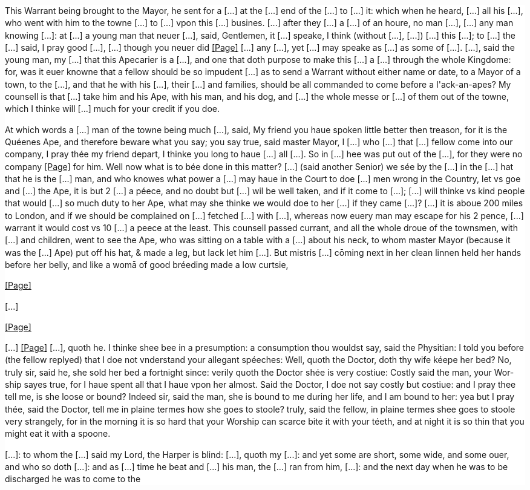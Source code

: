 This Warrant being brought to the Mayor, he sent for a  [...] at the  [...]
end of the  [...] to  [...] it: which when he heard,  [...] all his  [...],
who went with him to the towne  [...] to  [...] vpon this  [...] busines.
[...] after they  [...] a  [...] of an houre, no man  [...],  [...] any man
know­ing  [...]: at  [...] a young man that neuer  [...], said, Gentle­men, it
[...] speake, I think (with­out  [...],  [...])  [...] this  [...]; to  [...]
the  [...] said, I pray good  [...],  [...] though you neuer did
[[Page]](http://eebo.chadwyck.com/downloadtiff?vid=28446&page=36) [...] any
[...], yet  [...] may speake as  [...] as some of  [...].  [...], said the
young man, my  [...] that this Ape­carier is a  [...], and one that doth
purpose to make this  [...] a  [...] through the whole Kingdome: for, was it
euer knowne that a fellow should be so impudent  [...] as to send a Warrant
without either name or date, to a Mayor of a town, to the  [...], and that he
with his  [...], their  [...] and families, should be all com­manded to come
before a I'ack-an-apes? My counsell is that  [...] take him and his Ape, with
his man, and his dog, and  [...] the whole messe or  [...] of them out of the
towne, which I thinke will  [...] much for your credit if you doe.

At which words a  [...] man of the towne being much  [...], said, My friend
you haue spoken little better then treason, for it is the Quéenes Ape, and
therefore beware what you say; you say true, said master Mayor, I  [...] who
[...] that  [...] fellow come into our company, I pray thée my friend depart,
I thinke you long to haue  [...] all  [...]. So in  [...] hee was put out of
the  [...], for they were no com­pany
[[Page]](http://eebo.chadwyck.com/downloadtiff?vid=28446&page=36) for him.
Well now what is to bée done in this matter?  [...] (said another Senior) we
sée by the  [...] in the  [...] hat that he is the  [...] man, and who knowes
what power a  [...] may haue in the Court to doe  [...] men wrong in the
Country, let vs goe and  [...] the Ape, it is but 2  [...] a péece, and no
doubt but  [...] wil be well taken, and if it come to  [...];  [...] will
thinke vs kind people that would  [...] so much duty to her Ape, what may she
thinke we would doe to her  [...] if they came  [...]?  [...] it is aboue 200
miles to London, and if we should be com­plained on  [...] fetched  [...] with
[...], whereas now euery man may escape for his 2 pence,  [...] warrant it
would cost vs 10  [...] a peece at the least. This coun­sell passed currant,
and all the whole droue of the townsmen, with  [...] and children, went to see
the Ape, who was sitting on a table with a  [...] about his neck, to whom
master Mayor (because it was the  [...] Ape) put off his hat, & made a leg,
but Iack let him  [...]. But mistris  [...] cōming next in her clean linnen
held her hands before her belly, and like a womā of good bréeding made a low
curtsie,

[[Page]](http://eebo.chadwyck.com/downloadtiff?vid=28446&page=37)

[...]

[[Page]](http://eebo.chadwyck.com/downloadtiff?vid=28446&page=37)

[...] [[Page]](http://eebo.chadwyck.com/downloadtiff?vid=28446&page=38) [...],
quoth he. I thinke shee bee in a pre­sumption: a consumption thou wouldst say,
said the Physitian: I told you before (the fellow replyed) that I doe not
vnderstand your allegant spéeches: Well, quoth the Doctor, doth thy wife kéepe
her bed? No, truly sir, said he, she sold her bed a fortnight since: verily
quoth the Doctor shée is very costiue: Costly said the man, your Wor­ship
sayes true, for I haue spent all that I haue vpon her almost. Said the Doctor,
I doe not say costly but costiue: and I pray thee tell me, is she loose or
bound? Indeed sir, said the man, she is bound to me during her life, and I am
bound to her: yea but I pray thée, said the Doctor, tell me in plaine termes
how she goes to stoole? truly, said the fellow, in plaine termes shee goes to
stoole very strangely, for in the morning it is so hard that your Worship can
scarce bite it with your téeth, and at night it is so thin that you might eat
it with a spoone.


[...]: to whom the  [...] said my Lord, the Harper is blind:  [...], quoth my
[...]: and yet some are short, some wide, and some ouer, and who so doth
[...]: and as  [...] time he beat and  [...] his man, the  [...] ran from him,
[...]: and the next day when he was to be discharged he was to come to the